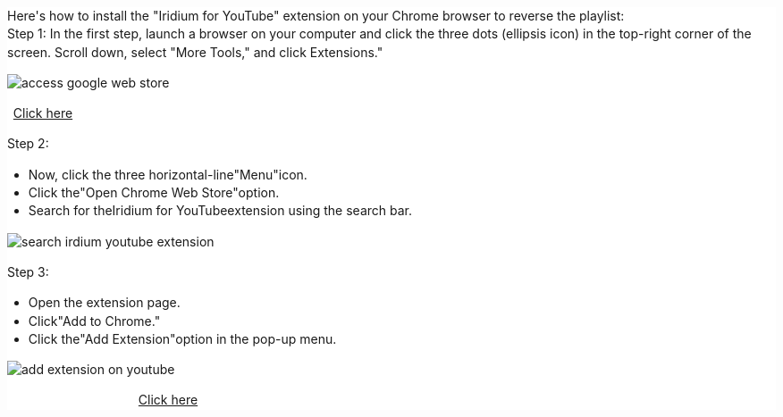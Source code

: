 Here's how to install the "Iridium for YouTube" extension on your Chrome browser to reverse the playlist:  
Step 1: In the first step, launch a browser on your computer and click the three dots (ellipsis icon) in the top-right corner of the screen. Scroll down, select "More Tools," and click Extensions."

![access google web store](https://images.wondershare.com/filmora/article-images/accessing-google-web-store.png)






<span id="1975503">
					<video width="128" height="480" style="cursor:pointer"
           poster="//a.impactradius-go.com/display-clicktoplayimage/1975503.png"
           onclick="if(!this.playClicked){this.play();this.setAttribute('controls',true);this.playClicked=true;}">
	   <source src="//a.impactradius-go.com/display-ad/22993-1975503">
	   <img src="//a.impactradius-go.com/display-clicktoplayimage/1975503.png" style="border: none; height: 100%; width: 100%; object-fit: contain">
	</video>
	<div style="width:80px;text-align:center"><a href="javascript:window.open(decodeURIComponent('https%3A%2F%2Fhomestyler.sjv.io%2Fc%2F5597632%2F1975503%2F22993'), '_blank');void(0);">Click here</a></div>
</span>
<img height="0" width="0" src="https://imp.pxf.io/i/5597632/1975503/22993" style="position:absolute;visibility:hidden;" border="0" />





Step 2:

* Now, click the three horizontal-line"Menu"icon.
* Click the"Open Chrome Web Store"option.
* Search for theIridium for YouTubeextension using the search bar.

![search irdium youtube extension](https://images.wondershare.com/filmora/article-images/searching-iridium-for-youtube-extension.png)

Step 3:

* Open the extension page.
* Click"Add to Chrome."
* Click the"Add Extension"option in the pop-up menu.

![add extension on youtube](https://images.wondershare.com/filmora/article-images/adding-iridium-for-youtube-to-chrome.png)






<span id="1993652">
					<video width="576" height="240" style="cursor:pointer"
           poster="//a.impactradius-go.com/display-clicktoplayimage/1993652.png"
           onclick="if(!this.playClicked){this.play();this.setAttribute('controls',true);this.playClicked=true;}">
	   <source src="//a.impactradius-go.com/display-ad/22993-1993652">
	   <img src="//a.impactradius-go.com/display-clicktoplayimage/1993652.png" style="border: none; height: 100%; width: 100%; object-fit: contain">
	</video>
	<div style="width:360px;text-align:center"><a href="javascript:window.open(decodeURIComponent('https%3A%2F%2Fhomestyler.sjv.io%2Fc%2F5597632%2F1993652%2F22993'), '_blank');void(0);">Click here</a></div>
</span>
<img height="0" width="0" src="https://imp.pxf.io/i/5597632/1993652/22993" style="position:absolute;visibility:hidden;" border="0" />
